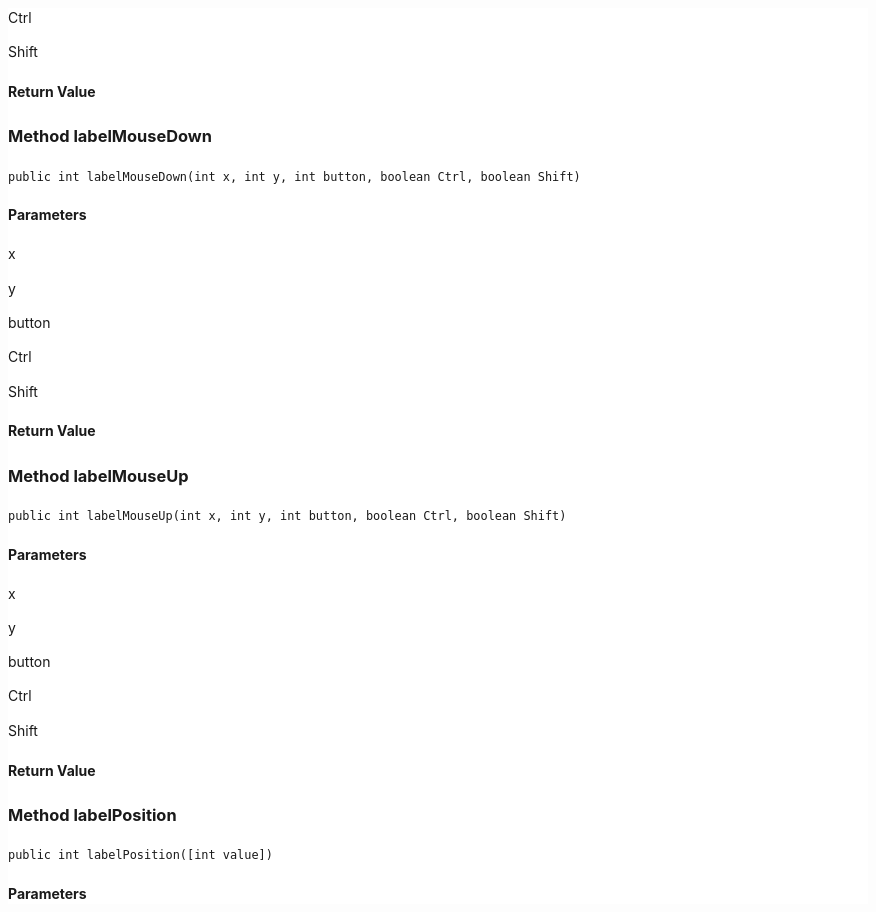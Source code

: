 Ctrl  



Shift  

#### Return Value

### Method labelMouseDown

    public int labelMouseDown(int x, int y, int button, boolean Ctrl, boolean Shift)

#### Parameters

x  



y  



button  



Ctrl  



Shift  

#### Return Value

### Method labelMouseUp

    public int labelMouseUp(int x, int y, int button, boolean Ctrl, boolean Shift)

#### Parameters

x  



y  



button  



Ctrl  



Shift  

#### Return Value

### Method labelPosition

    public int labelPosition([int value])

#### Parameters
